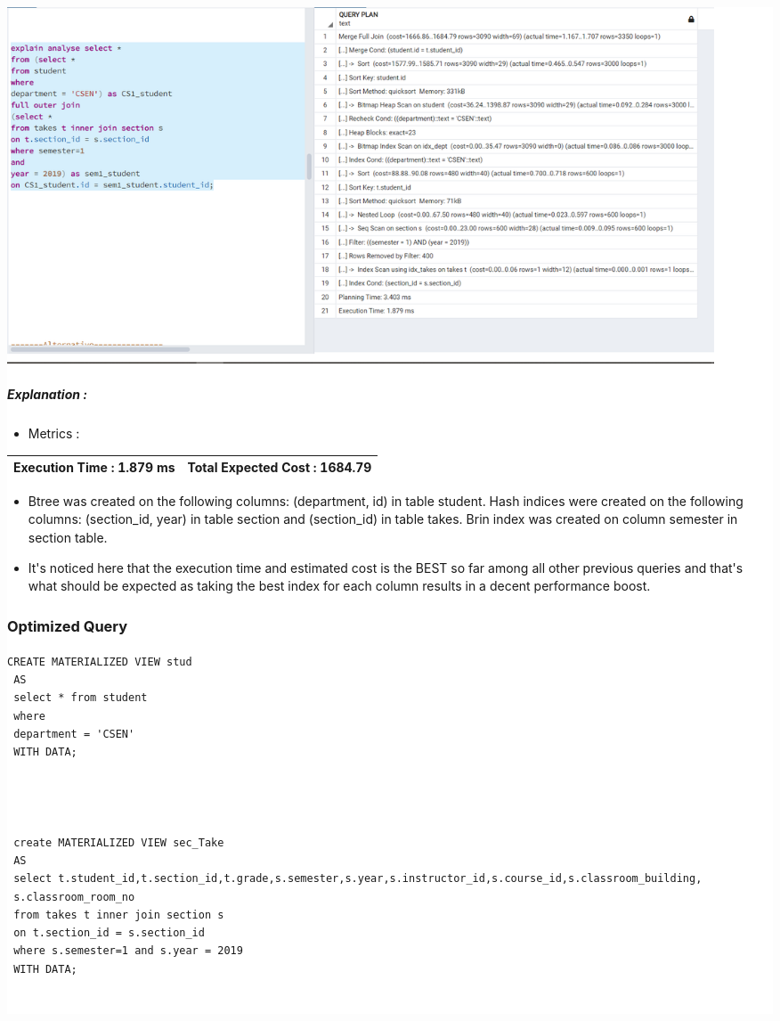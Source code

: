  <img src="./screenshots/orig_mixed2.png" alt="no-index" height="400px">


##### Explanation :
* Metrics :

| Execution Time : 1.879 ms | Total Expected Cost : 1684.79 |
|----------------------------|-------------------------------|

- Btree was created on the following columns: (department, id) in table student.
Hash indices were created on the following columns: (section_id, year) in table section and (section_id) in table takes.
Brin index was created on column semester in section table.

- It's noticed here that the execution time and estimated cost is the BEST so far among all other previous queries and that's what should be expected as taking the best index for each column results in a decent performance boost.


### Optimized Query

```
CREATE MATERIALIZED VIEW stud
 AS
 select * from student
 where
 department = 'CSEN'
 WITH DATA;




 create MATERIALIZED VIEW sec_Take
 AS
 select t.student_id,t.section_id,t.grade,s.semester,s.year,s.instructor_id,s.course_id,s.classroom_building,
 s.classroom_room_no
 from takes t inner join section s
 on t.section_id = s.section_id
 where s.semester=1 and s.year = 2019
 WITH DATA;



```